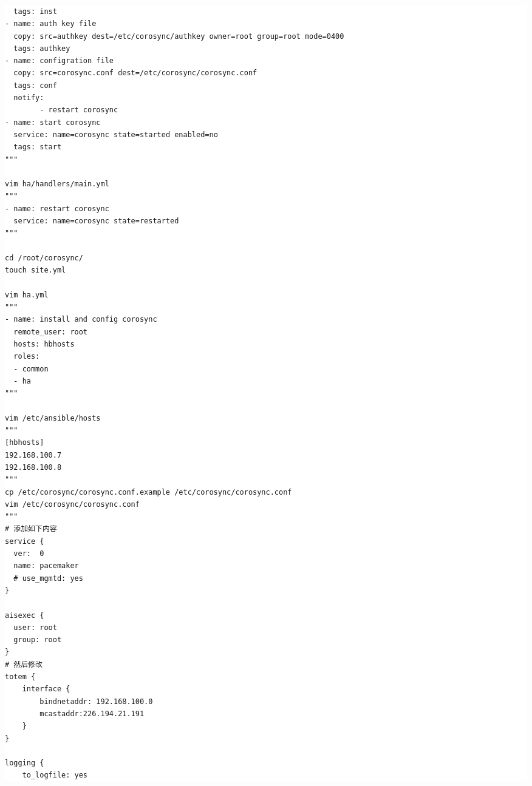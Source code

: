 ```
  tags: inst
- name: auth key file
  copy: src=authkey dest=/etc/corosync/authkey owner=root group=root mode=0400
  tags: authkey
- name: configration file
  copy: src=corosync.conf dest=/etc/corosync/corosync.conf
  tags: conf
  notify:
        - restart corosync
- name: start corosync
  service: name=corosync state=started enabled=no
  tags: start
"""

vim ha/handlers/main.yml
"""
- name: restart corosync
  service: name=corosync state=restarted
"""

cd /root/corosync/ 
touch site.yml

vim ha.yml
"""
- name: install and config corosync
  remote_user: root
  hosts: hbhosts
  roles:
  - common
  - ha
"""

vim /etc/ansible/hosts
"""
[hbhosts]
192.168.100.7
192.168.100.8
"""
cp /etc/corosync/corosync.conf.example /etc/corosync/corosync.conf
vim /etc/corosync/corosync.conf
"""
# 添加如下内容
service {
  ver:  0
  name: pacemaker
  # use_mgmtd: yes
}

aisexec {
  user: root
  group: root
}
# 然后修改
totem {
    interface {
        bindnetaddr: 192.168.100.0
        mcastaddr:226.194.21.191
    }
}
 
logging {
    to_logfile: yes
```